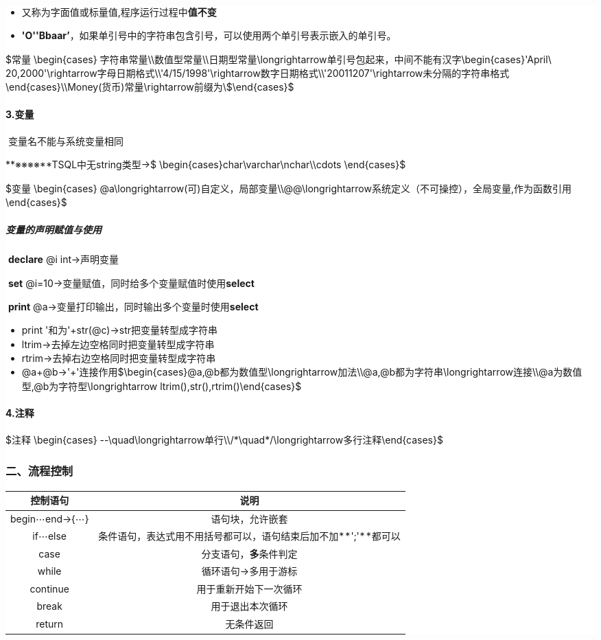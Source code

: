 - 又称为字面值或标量值,程序运行过程中**值不变**

-  **'**O**''**Bbaar**’**，如果单引号中的字符串包含引号，可以使用两个单引号表示嵌入的单引号。

$常量
\begin{cases}
字符串常量\\数值型常量\\日期型常量\longrightarrow单引号包起来，中间不能有汉字\begin{cases}'April\ 20,2000'\rightarrow字母日期格式\\'4/15/1998'\rightarrow数字日期格式\\'20011207'\rightarrow未分隔的字符串格式\end{cases}\\Money(货币)常量\rightarrow前缀为\$\end{cases}$

#### 3.变量

​	变量名不能与系统变量相同

**※※※※**TSQL中无string类型$\longrightarrow$$
\begin{cases}char\\varchar\\nchar\\\cdots
\end{cases}$

$变量
\begin{cases}
@a\longrightarrow(可)自定义，局部变量\\@@\longrightarrow系统定义（不可操控），全局变量,作为函数引用\end{cases}$

#####  	变量的声明赋值与使用

​		**declare**   @i  int$\longrightarrow$声明变量 

​		**set**   @i=10$\longrightarrow$变量赋值，同时给多个变量赋值时使用**select**

​		**print**  @a$\longrightarrow$变量打印输出，同时输出多个变量时使用**select**

- print  '和为'+str(@c)$\longrightarrow$str把变量转型成字符串
- ltrim$\longrightarrow$去掉左边空格同时把变量转型成字符串
- rtrim$\longrightarrow$去掉右边空格同时把变量转型成字符串
- @a+@b$\longrightarrow$'+'连接作用$\begin{cases}@a,@b都为数值型\longrightarrow加法\\@a,@b都为字符串\longrightarrow连接\\@a为数值型,@b为字符型\longrightarrow ltrim(),str(),rtrim()\end{cases}$

#### 4.注释

$注释
\begin{cases}
--\quad\longrightarrow单行\\/*\quad*/\longrightarrow多行注释\end{cases}$

### 二、流程控制

|                  控制语句                   |                             说明                             |
| :-----------------------------------------: | :----------------------------------------------------------: |
| begin$\cdots$end$\longrightarrow${$\cdots$} |                       语句块，允许嵌套                       |
|               if$\cdots$else                | 条件语句，表达式用不用括号都可以，语句结束后加不加**';'**都可以 |
|                    case                     |                   分支语句，**多**条件判定                   |
|                    while                    |               循环语句$\rightarrow$多用于游标                |
|                  continue                   |                    用于重新开始下一次循环                    |
|                    break                    |                       用于退出本次循环                       |
|                   return                    |                          无条件返回                          |
